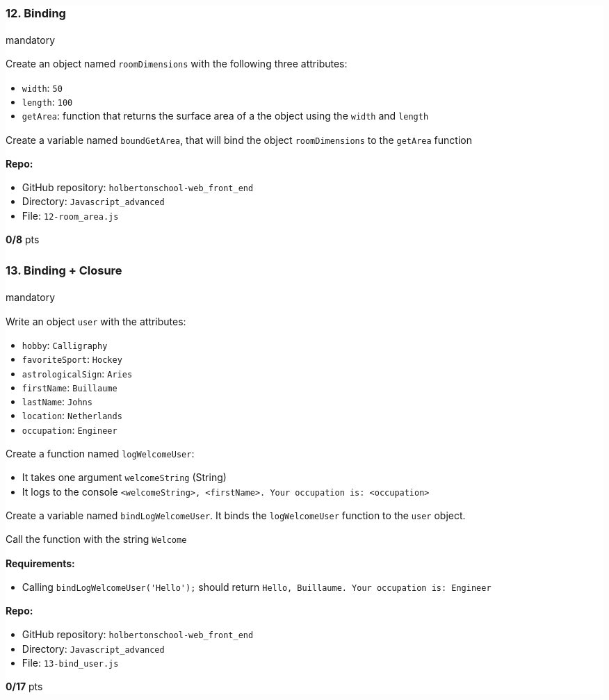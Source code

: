 ### 12\. Binding

mandatory

Create an object named `roomDimensions` with the following three attributes:

*   `width`: `50`
*   `length`: `100`
*   `getArea`: function that returns the surface area of a the object using the `width` and `length`

Create a variable named `boundGetArea`, that will bind the object `roomDimensions` to the `getArea` function

**Repo:**

*   GitHub repository: `holbertonschool-web_front_end`
*   Directory: `Javascript_advanced`
*   File: `12-room_area.js`

**0/8** pts

### 13\. Binding + Closure

mandatory

Write an object `user` with the attributes:

*   `hobby`: `Calligraphy`
*   `favoriteSport`: `Hockey`
*   `astrologicalSign`: `Aries`
*   `firstName`: `Buillaume`
*   `lastName`: `Johns`
*   `location`: `Netherlands`
*   `occupation`: `Engineer`

Create a function named `logWelcomeUser`:

*   It takes one argument `welcomeString` (String)
*   It logs to the console `<welcomeString>, <firstName>. Your occupation is: <occupation>`

Create a variable named `bindLogWelcomeUser`. It binds the `logWelcomeUser` function to the `user` object.

Call the function with the string `Welcome`

**Requirements:**

*   Calling `bindLogWelcomeUser('Hello');` should return `Hello, Buillaume. Your occupation is: Engineer`

**Repo:**

*   GitHub repository: `holbertonschool-web_front_end`
*   Directory: `Javascript_advanced`
*   File: `13-bind_user.js`

**0/17** pts
